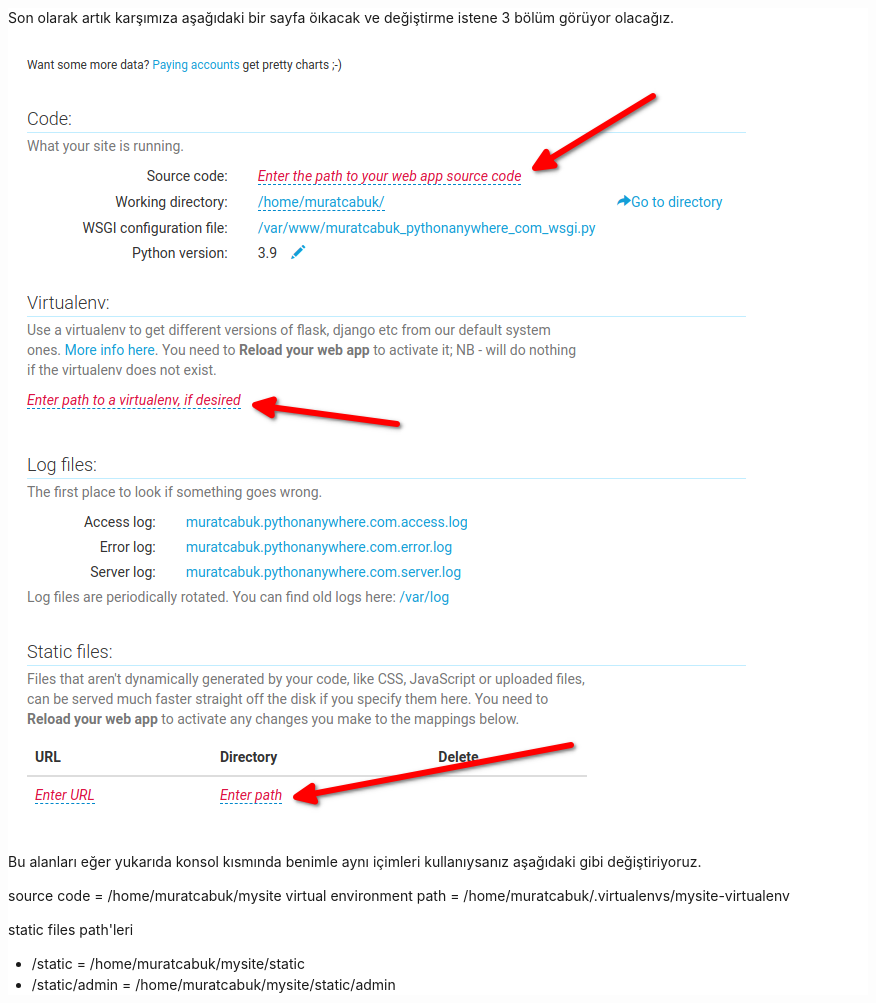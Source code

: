 Son olarak artık karşımıza aşağıdaki bir sayfa öıkacak ve değiştirme istene 3 bölüm görüyor olacağız.

![pe5.png](files/pe5.png)

Bu alanları eğer yukarıda konsol kısmında benimle aynı içimleri kullanıysanız aşağıdaki gibi değiştiriyoruz.

source code = /home/muratcabuk/mysite
virtual environment path = /home/muratcabuk/.virtualenvs/mysite-virtualenv

static files path'leri
- /static = /home/muratcabuk/mysite/static
- /static/admin = /home/muratcabuk/mysite/static/admin
